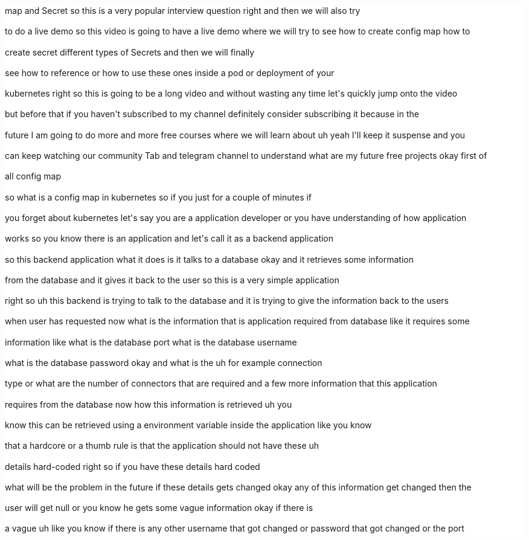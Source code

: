 map and Secret so this is a very popular interview question right and then we will also try

to do a live demo so this video is going to have a live demo where we will try to see how to create config map how to

create secret different types of Secrets and then we will finally

see how to reference or how to use these ones inside a pod or deployment of your

kubernetes right so this is going to be a long video and without wasting any time let's quickly jump onto the video

but before that if you haven't subscribed to my channel definitely consider subscribing it because in the

future I am going to do more and more free courses where we will learn about uh yeah I'll keep it suspense and you

can keep watching our community Tab and telegram channel to understand what are my future free projects okay first of

all config map

so what is a config map in kubernetes so if you just for a couple of minutes if

you forget about kubernetes let's say you are a application developer or you have understanding of how application

works so you know there is an application and let's call it as a backend application

so this backend application what it does is it talks to a database okay and it retrieves some information

from the database and it gives it back to the user so this is a very simple application

right so uh this backend is trying to talk to the database and it is trying to give the information back to the users

when user has requested now what is the information that is application required from database like it requires some

information like what is the database port what is the database username

what is the database password okay and what is the uh for example connection

type or what are the number of connectors that are required and a few more information that this application

requires from the database now how this information is retrieved uh you

know this can be retrieved using a environment variable inside the application like you know

that a hardcore or a thumb rule is that the application should not have these uh

details hard-coded right so if you have these details hard coded

what will be the problem in the future if these details gets changed okay any of this information get changed then the

user will get null or you know he gets some vague information okay if there is

a vague uh like you know if there is any other username that got changed or password that got changed or the port
